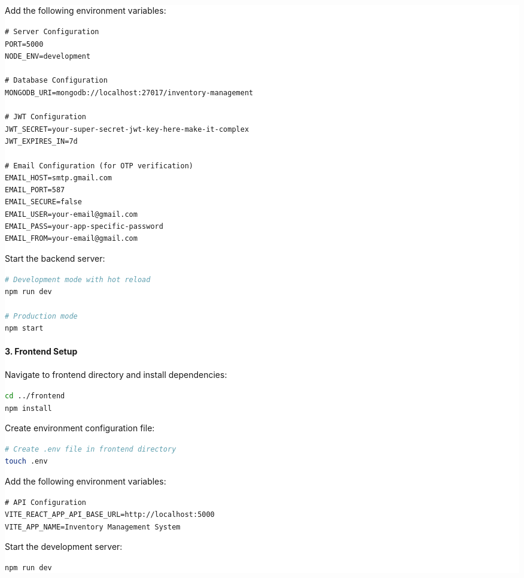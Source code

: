 Add the following environment variables:
```env
# Server Configuration
PORT=5000
NODE_ENV=development

# Database Configuration
MONGODB_URI=mongodb://localhost:27017/inventory-management

# JWT Configuration
JWT_SECRET=your-super-secret-jwt-key-here-make-it-complex
JWT_EXPIRES_IN=7d

# Email Configuration (for OTP verification)
EMAIL_HOST=smtp.gmail.com
EMAIL_PORT=587
EMAIL_SECURE=false
EMAIL_USER=your-email@gmail.com
EMAIL_PASS=your-app-specific-password
EMAIL_FROM=your-email@gmail.com
```

Start the backend server:
```bash
# Development mode with hot reload
npm run dev

# Production mode
npm start
```

#### 3. Frontend Setup

Navigate to frontend directory and install dependencies:
```bash
cd ../frontend
npm install
```

Create environment configuration file:
```bash
# Create .env file in frontend directory
touch .env
```

Add the following environment variables:
```env
# API Configuration
VITE_REACT_APP_API_BASE_URL=http://localhost:5000
VITE_APP_NAME=Inventory Management System
```

Start the development server:
```bash
npm run dev
```
